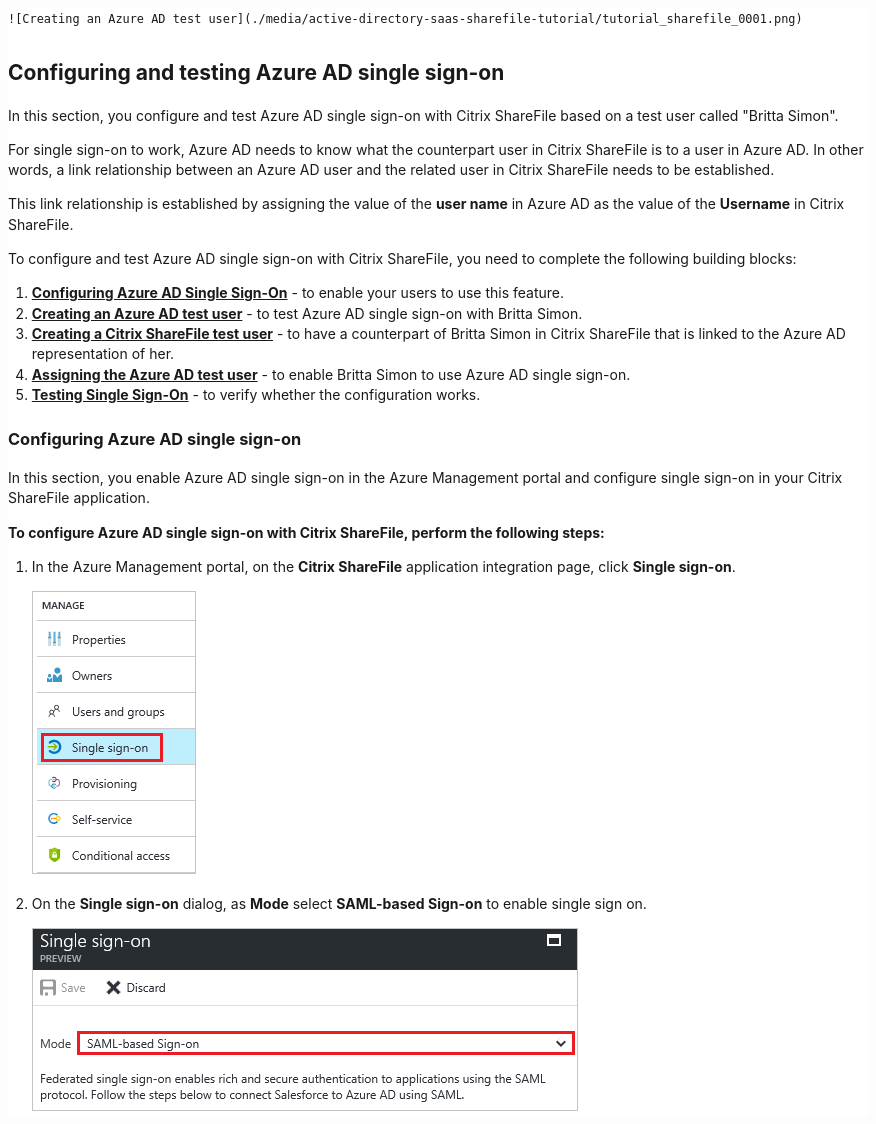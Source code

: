 	![Creating an Azure AD test user](./media/active-directory-saas-sharefile-tutorial/tutorial_sharefile_0001.png)


##  Configuring and testing Azure AD single sign-on
In this section, you configure and test Azure AD single sign-on with Citrix ShareFile based on a test user called "Britta Simon".

For single sign-on to work, Azure AD needs to know what the counterpart user in Citrix ShareFile is to a user in Azure AD. In other words, a link relationship between an Azure AD user and the related user in Citrix ShareFile needs to be established.

This link relationship is established by assigning the value of the **user name** in Azure AD as the value of the **Username** in Citrix ShareFile.

To configure and test Azure AD single sign-on with Citrix ShareFile, you need to complete the following building blocks:

1. **[Configuring Azure AD Single Sign-On](#configuring-azure-ad-single-sign-on)** - to enable your users to use this feature.
2. **[Creating an Azure AD test user](#creating-an-azure-ad-test-user)** - to test Azure AD single sign-on with Britta Simon.
3. **[Creating a Citrix ShareFile test user](#creating-a-citrix-sharefile-test-user)** - to have a counterpart of Britta Simon in Citrix ShareFile that is linked to the Azure AD representation of her.
4. **[Assigning the Azure AD test user](#assigning-the-azure-ad-test-user)** - to enable Britta Simon to use Azure AD single sign-on.
5. **[Testing Single Sign-On](#testing-single-sign-on)** - to verify whether the configuration works.

### Configuring Azure AD single sign-on

In this section, you enable Azure AD single sign-on in the Azure Management portal and configure single sign-on in your Citrix ShareFile application.

**To configure Azure AD single sign-on with Citrix ShareFile, perform the following steps:**

1. In the Azure Management portal, on the **Citrix ShareFile** application integration page, click **Single sign-on**.

	![Configure Single Sign-On][4]

2. On the **Single sign-on** dialog, as **Mode** select **SAML-based Sign-on** to enable single sign on.
 
	![Configure Single Sign-On](./media/active-directory-saas-sharefile-tutorial/tutorial_sharefile_01.png)


[1]: ./media/active-directory-saas-sharefile-tutorial/tutorial_general_01.png
[2]: ./media/active-directory-saas-sharefile-tutorial/tutorial_general_02.png
[3]: ./media/active-directory-saas-sharefile-tutorial/tutorial_general_03.png
[4]: ./media/active-directory-saas-sharefile-tutorial/tutorial_general_04.png
[100]: ./media/active-directory-saas-sharefile-tutorial/tutorial_general_100.png
[200]: ./media/active-directory-saas-sharefile-tutorial/tutorial_general_200.png
[201]: ./media/active-directory-saas-sharefile-tutorial/tutorial_general_201.png
[202]: ./media/active-directory-saas-sharefile-tutorial/tutorial_general_202.png
[203]: ./media/active-directory-saas-sharefile-tutorial/tutorial_general_203.png